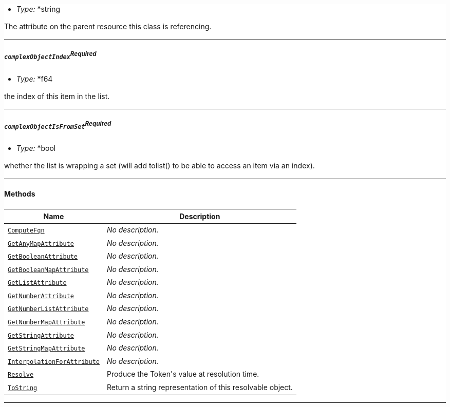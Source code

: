 - *Type:* *string

The attribute on the parent resource this class is referencing.

---

##### `complexObjectIndex`<sup>Required</sup> <a name="complexObjectIndex" id="@cdktf/provider-ionoscloud.dataIonoscloudCdnDistribution.DataIonoscloudCdnDistributionRoutingRulesUpstreamGeoRestrictionsOutputReference.Initializer.parameter.complexObjectIndex"></a>

- *Type:* *f64

the index of this item in the list.

---

##### `complexObjectIsFromSet`<sup>Required</sup> <a name="complexObjectIsFromSet" id="@cdktf/provider-ionoscloud.dataIonoscloudCdnDistribution.DataIonoscloudCdnDistributionRoutingRulesUpstreamGeoRestrictionsOutputReference.Initializer.parameter.complexObjectIsFromSet"></a>

- *Type:* *bool

whether the list is wrapping a set (will add tolist() to be able to access an item via an index).

---

#### Methods <a name="Methods" id="Methods"></a>

| **Name** | **Description** |
| --- | --- |
| <code><a href="#@cdktf/provider-ionoscloud.dataIonoscloudCdnDistribution.DataIonoscloudCdnDistributionRoutingRulesUpstreamGeoRestrictionsOutputReference.computeFqn">ComputeFqn</a></code> | *No description.* |
| <code><a href="#@cdktf/provider-ionoscloud.dataIonoscloudCdnDistribution.DataIonoscloudCdnDistributionRoutingRulesUpstreamGeoRestrictionsOutputReference.getAnyMapAttribute">GetAnyMapAttribute</a></code> | *No description.* |
| <code><a href="#@cdktf/provider-ionoscloud.dataIonoscloudCdnDistribution.DataIonoscloudCdnDistributionRoutingRulesUpstreamGeoRestrictionsOutputReference.getBooleanAttribute">GetBooleanAttribute</a></code> | *No description.* |
| <code><a href="#@cdktf/provider-ionoscloud.dataIonoscloudCdnDistribution.DataIonoscloudCdnDistributionRoutingRulesUpstreamGeoRestrictionsOutputReference.getBooleanMapAttribute">GetBooleanMapAttribute</a></code> | *No description.* |
| <code><a href="#@cdktf/provider-ionoscloud.dataIonoscloudCdnDistribution.DataIonoscloudCdnDistributionRoutingRulesUpstreamGeoRestrictionsOutputReference.getListAttribute">GetListAttribute</a></code> | *No description.* |
| <code><a href="#@cdktf/provider-ionoscloud.dataIonoscloudCdnDistribution.DataIonoscloudCdnDistributionRoutingRulesUpstreamGeoRestrictionsOutputReference.getNumberAttribute">GetNumberAttribute</a></code> | *No description.* |
| <code><a href="#@cdktf/provider-ionoscloud.dataIonoscloudCdnDistribution.DataIonoscloudCdnDistributionRoutingRulesUpstreamGeoRestrictionsOutputReference.getNumberListAttribute">GetNumberListAttribute</a></code> | *No description.* |
| <code><a href="#@cdktf/provider-ionoscloud.dataIonoscloudCdnDistribution.DataIonoscloudCdnDistributionRoutingRulesUpstreamGeoRestrictionsOutputReference.getNumberMapAttribute">GetNumberMapAttribute</a></code> | *No description.* |
| <code><a href="#@cdktf/provider-ionoscloud.dataIonoscloudCdnDistribution.DataIonoscloudCdnDistributionRoutingRulesUpstreamGeoRestrictionsOutputReference.getStringAttribute">GetStringAttribute</a></code> | *No description.* |
| <code><a href="#@cdktf/provider-ionoscloud.dataIonoscloudCdnDistribution.DataIonoscloudCdnDistributionRoutingRulesUpstreamGeoRestrictionsOutputReference.getStringMapAttribute">GetStringMapAttribute</a></code> | *No description.* |
| <code><a href="#@cdktf/provider-ionoscloud.dataIonoscloudCdnDistribution.DataIonoscloudCdnDistributionRoutingRulesUpstreamGeoRestrictionsOutputReference.interpolationForAttribute">InterpolationForAttribute</a></code> | *No description.* |
| <code><a href="#@cdktf/provider-ionoscloud.dataIonoscloudCdnDistribution.DataIonoscloudCdnDistributionRoutingRulesUpstreamGeoRestrictionsOutputReference.resolve">Resolve</a></code> | Produce the Token's value at resolution time. |
| <code><a href="#@cdktf/provider-ionoscloud.dataIonoscloudCdnDistribution.DataIonoscloudCdnDistributionRoutingRulesUpstreamGeoRestrictionsOutputReference.toString">ToString</a></code> | Return a string representation of this resolvable object. |

---